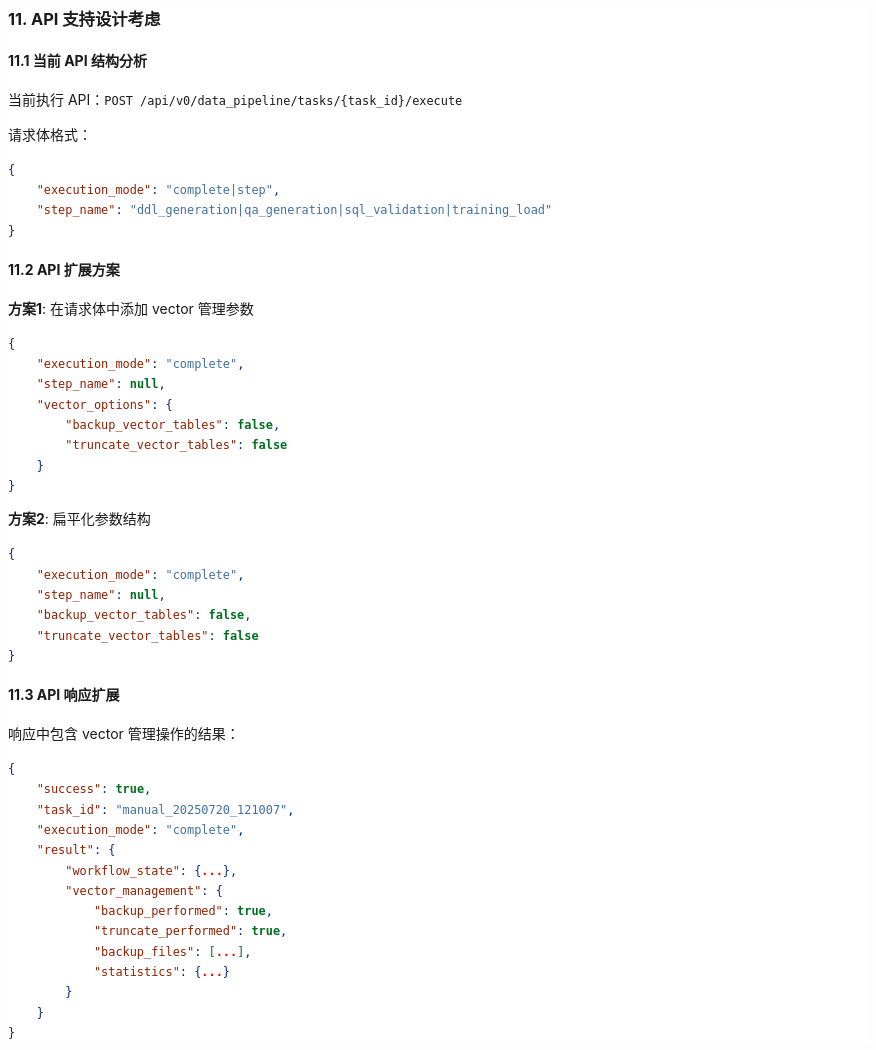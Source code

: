 ### 11. API 支持设计考虑

#### 11.1 当前 API 结构分析
当前执行 API：`POST /api/v0/data_pipeline/tasks/{task_id}/execute`

请求体格式：
```json
{
    "execution_mode": "complete|step",
    "step_name": "ddl_generation|qa_generation|sql_validation|training_load"
}
```

#### 11.2 API 扩展方案
**方案1**: 在请求体中添加 vector 管理参数
```json
{
    "execution_mode": "complete",
    "step_name": null,
    "vector_options": {
        "backup_vector_tables": false,
        "truncate_vector_tables": false
    }
}
```

**方案2**: 扁平化参数结构
```json
{
    "execution_mode": "complete",
    "step_name": null,
    "backup_vector_tables": false,
    "truncate_vector_tables": false
}
```

#### 11.3 API 响应扩展
响应中包含 vector 管理操作的结果：
```json
{
    "success": true,
    "task_id": "manual_20250720_121007",
    "execution_mode": "complete", 
    "result": {
        "workflow_state": {...},
        "vector_management": {
            "backup_performed": true,
            "truncate_performed": true,
            "backup_files": [...],
            "statistics": {...}
        }
    }
}
```
